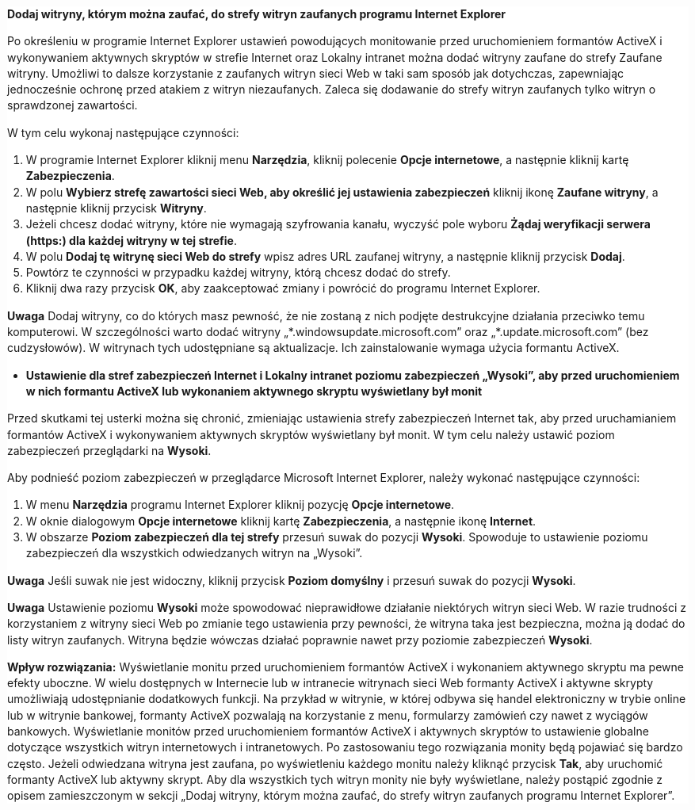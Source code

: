 **Dodaj witryny, którym można zaufać, do strefy witryn zaufanych programu Internet Explorer**

Po określeniu w programie Internet Explorer ustawień powodujących monitowanie przed uruchomieniem formantów ActiveX i wykonywaniem aktywnych skryptów w strefie Internet oraz Lokalny intranet można dodać witryny zaufane do strefy Zaufane witryny. Umożliwi to dalsze korzystanie z zaufanych witryn sieci Web w taki sam sposób jak dotychczas, zapewniając jednocześnie ochronę przed atakiem z witryn niezaufanych. Zaleca się dodawanie do strefy witryn zaufanych tylko witryn o sprawdzonej zawartości.

W tym celu wykonaj następujące czynności:

1.  W programie Internet Explorer kliknij menu **Narzędzia**, kliknij polecenie **Opcje internetowe**, a następnie kliknij kartę **Zabezpieczenia**.
2.  W polu **Wybierz strefę zawartości sieci Web, aby określić jej ustawienia zabezpieczeń** kliknij ikonę **Zaufane witryny**, a następnie kliknij przycisk **Witryny**.
3.  Jeżeli chcesz dodać witryny, które nie wymagają szyfrowania kanału, wyczyść pole wyboru **Żądaj weryfikacji serwera (https:) dla każdej witryny w tej strefie**.
4.  W polu **Dodaj tę witrynę sieci Web do strefy** wpisz adres URL zaufanej witryny, a następnie kliknij przycisk **Dodaj**.
5.  Powtórz te czynności w przypadku każdej witryny, którą chcesz dodać do strefy.
6.  Kliknij dwa razy przycisk **OK**, aby zaakceptować zmiany i powrócić do programu Internet Explorer.  

**Uwaga** Dodaj witryny, co do których masz pewność, że nie zostaną z nich podjęte destrukcyjne działania przeciwko temu komputerowi. W szczególności warto dodać witryny „\*.windowsupdate.microsoft.com” oraz „\*.update.microsoft.com” (bez cudzysłowów). W witrynach tych udostępniane są aktualizacje. Ich zainstalowanie wymaga użycia formantu ActiveX.

-   **Ustawienie dla stref zabezpieczeń Internet i Lokalny intranet poziomu zabezpieczeń „Wysoki”, aby przed uruchomieniem w nich formantu ActiveX lub wykonaniem aktywnego skryptu wyświetlany był monit**  

Przed skutkami tej usterki można się chronić, zmieniając ustawienia strefy zabezpieczeń Internet tak, aby przed uruchamianiem formantów ActiveX i wykonywaniem aktywnych skryptów wyświetlany był monit. W tym celu należy ustawić poziom zabezpieczeń przeglądarki na **Wysoki**.

Aby podnieść poziom zabezpieczeń w przeglądarce Microsoft Internet Explorer, należy wykonać następujące czynności:

1.  W menu **Narzędzia** programu Internet Explorer kliknij pozycję **Opcje internetowe**.
2.  W oknie dialogowym **Opcje internetowe** kliknij kartę **Zabezpieczenia**, a następnie ikonę **Internet**.
3.  W obszarze **Poziom zabezpieczeń dla tej strefy** przesuń suwak do pozycji **Wysoki**. Spowoduje to ustawienie poziomu zabezpieczeń dla wszystkich odwiedzanych witryn na „Wysoki”.  

**Uwaga** Jeśli suwak nie jest widoczny, kliknij przycisk **Poziom domyślny** i przesuń suwak do pozycji **Wysoki**.  

**Uwaga** Ustawienie poziomu **Wysoki** może spowodować nieprawidłowe działanie niektórych witryn sieci Web. W razie trudności z korzystaniem z witryny sieci Web po zmianie tego ustawienia przy pewności, że witryna taka jest bezpieczna, można ją dodać do listy witryn zaufanych. Witryna będzie wówczas działać poprawnie nawet przy poziomie zabezpieczeń **Wysoki**.

**Wpływ rozwiązania:** Wyświetlanie monitu przed uruchomieniem formantów ActiveX i wykonaniem aktywnego skryptu ma pewne efekty uboczne. W wielu dostępnych w Internecie lub w intranecie witrynach sieci Web formanty ActiveX i aktywne skrypty umożliwiają udostępnianie dodatkowych funkcji. Na przykład w witrynie, w której odbywa się handel elektroniczny w trybie online lub w witrynie bankowej, formanty ActiveX pozwalają na korzystanie z menu, formularzy zamówień czy nawet z wyciągów bankowych. Wyświetlanie monitów przed uruchomieniem formantów ActiveX i aktywnych skryptów to ustawienie globalne dotyczące wszystkich witryn internetowych i intranetowych. Po zastosowaniu tego rozwiązania monity będą pojawiać się bardzo często. Jeżeli odwiedzana witryna jest zaufana, po wyświetleniu każdego monitu należy kliknąć przycisk **Tak**, aby uruchomić formanty ActiveX lub aktywny skrypt. Aby dla wszystkich tych witryn monity nie były wyświetlane, należy postąpić zgodnie z opisem zamieszczonym w sekcji „Dodaj witryny, którym można zaufać, do strefy witryn zaufanych programu Internet Explorer”.
